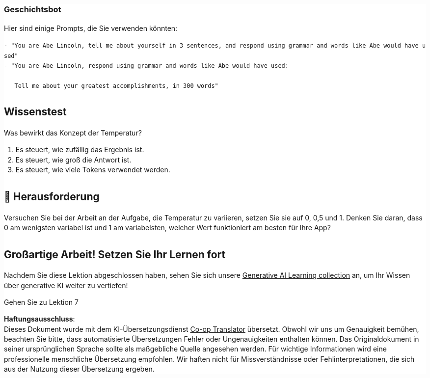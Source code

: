 ### Geschichtsbot

Hier sind einige Prompts, die Sie verwenden könnten:

```text
- "You are Abe Lincoln, tell me about yourself in 3 sentences, and respond using grammar and words like Abe would have used"
- "You are Abe Lincoln, respond using grammar and words like Abe would have used:

   Tell me about your greatest accomplishments, in 300 words"
```

## Wissenstest

Was bewirkt das Konzept der Temperatur?

1. Es steuert, wie zufällig das Ergebnis ist.
1. Es steuert, wie groß die Antwort ist.
1. Es steuert, wie viele Tokens verwendet werden.

## 🚀 Herausforderung

Versuchen Sie bei der Arbeit an der Aufgabe, die Temperatur zu variieren, setzen Sie sie auf 0, 0,5 und 1. Denken Sie daran, dass 0 am wenigsten variabel ist und 1 am variabelsten, welcher Wert funktioniert am besten für Ihre App?

## Großartige Arbeit! Setzen Sie Ihr Lernen fort

Nachdem Sie diese Lektion abgeschlossen haben, sehen Sie sich unsere [Generative AI Learning collection](https://aka.ms/genai-collection?WT.mc_id=academic-105485-koreyst) an, um Ihr Wissen über generative KI weiter zu vertiefen!

Gehen Sie zu Lektion 7

**Haftungsausschluss**:  
Dieses Dokument wurde mit dem KI-Übersetzungsdienst [Co-op Translator](https://github.com/Azure/co-op-translator) übersetzt. Obwohl wir uns um Genauigkeit bemühen, beachten Sie bitte, dass automatisierte Übersetzungen Fehler oder Ungenauigkeiten enthalten können. Das Originaldokument in seiner ursprünglichen Sprache sollte als maßgebliche Quelle angesehen werden. Für wichtige Informationen wird eine professionelle menschliche Übersetzung empfohlen. Wir haften nicht für Missverständnisse oder Fehlinterpretationen, die sich aus der Nutzung dieser Übersetzung ergeben.
